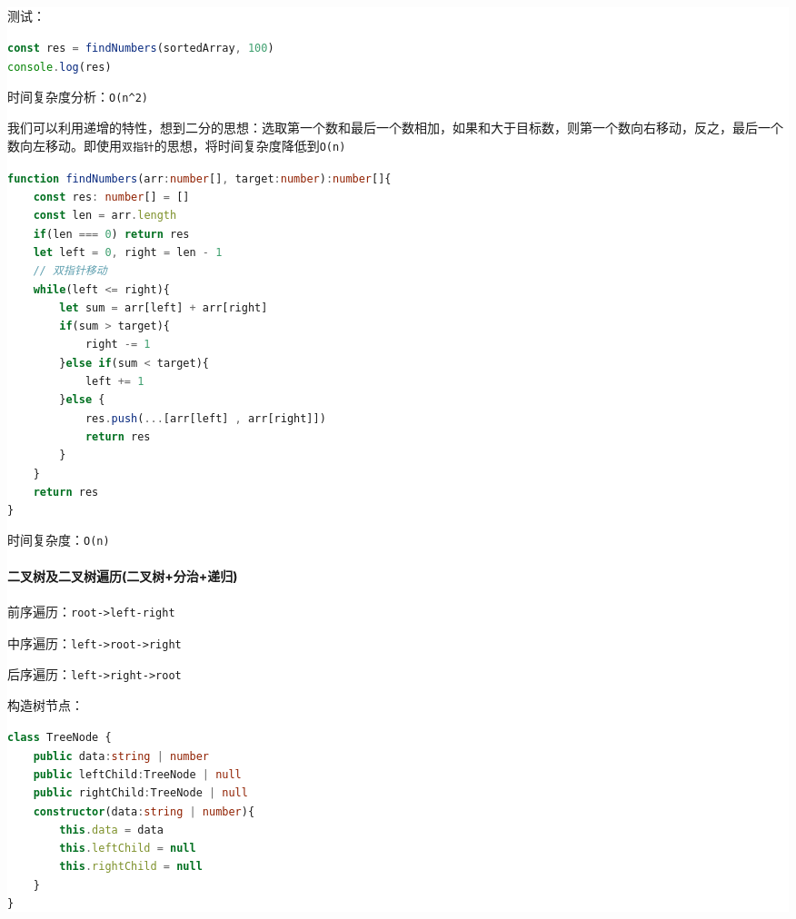 测试：

```typescript
const res = findNumbers(sortedArray, 100)
console.log(res)
```

时间复杂度分析：`O(n^2)`

我们可以利用递增的特性，想到二分的思想：选取第一个数和最后一个数相加，如果和大于目标数，则第一个数向右移动，反之，最后一个数向左移动。即使用`双指针`的思想，将时间复杂度降低到`O(n)`

```typescript
function findNumbers(arr:number[], target:number):number[]{
    const res: number[] = []
    const len = arr.length
    if(len === 0) return res
    let left = 0, right = len - 1
    // 双指针移动
    while(left <= right){
        let sum = arr[left] + arr[right]
        if(sum > target){
            right -= 1
        }else if(sum < target){
            left += 1
        }else {
            res.push(...[arr[left] , arr[right]])
            return res
        }
    }
    return res
}
```

时间复杂度：`O(n)`

#### 二叉树及二叉树遍历(二叉树+分治+递归)

前序遍历：`root->left-right`

中序遍历：`left->root->right`

后序遍历：`left->right->root`

构造树节点：

```typescript
class TreeNode {
    public data:string | number
    public leftChild:TreeNode | null
    public rightChild:TreeNode | null
    constructor(data:string | number){
        this.data = data
        this.leftChild = null
        this.rightChild = null
    }
}
```
